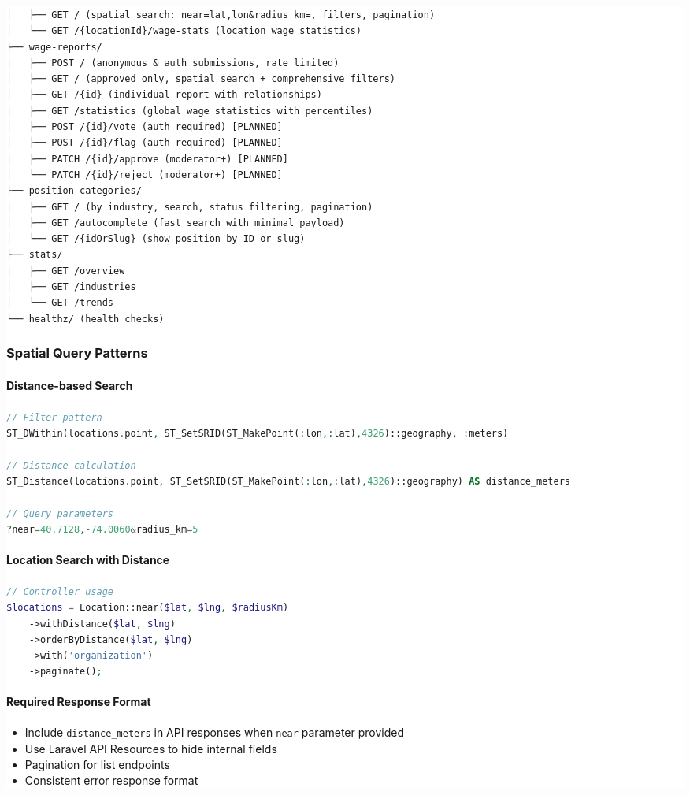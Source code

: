 ```
│   ├── GET / (spatial search: near=lat,lon&radius_km=, filters, pagination)
│   └── GET /{locationId}/wage-stats (location wage statistics)
├── wage-reports/
│   ├── POST / (anonymous & auth submissions, rate limited)
│   ├── GET / (approved only, spatial search + comprehensive filters)
│   ├── GET /{id} (individual report with relationships)
│   ├── GET /statistics (global wage statistics with percentiles)
│   ├── POST /{id}/vote (auth required) [PLANNED]
│   ├── POST /{id}/flag (auth required) [PLANNED]
│   ├── PATCH /{id}/approve (moderator+) [PLANNED]
│   └── PATCH /{id}/reject (moderator+) [PLANNED]
├── position-categories/
│   ├── GET / (by industry, search, status filtering, pagination)
│   ├── GET /autocomplete (fast search with minimal payload)
│   └── GET /{idOrSlug} (show position by ID or slug)
├── stats/
│   ├── GET /overview
│   ├── GET /industries
│   └── GET /trends
└── healthz/ (health checks)
```

### Spatial Query Patterns

#### Distance-based Search
```php
// Filter pattern
ST_DWithin(locations.point, ST_SetSRID(ST_MakePoint(:lon,:lat),4326)::geography, :meters)

// Distance calculation  
ST_Distance(locations.point, ST_SetSRID(ST_MakePoint(:lon,:lat),4326)::geography) AS distance_meters

// Query parameters
?near=40.7128,-74.0060&radius_km=5
```

#### Location Search with Distance
```php
// Controller usage
$locations = Location::near($lat, $lng, $radiusKm)
    ->withDistance($lat, $lng)  
    ->orderByDistance($lat, $lng)
    ->with('organization')
    ->paginate();
```

#### Required Response Format
- Include `distance_meters` in API responses when `near` parameter provided
- Use Laravel API Resources to hide internal fields
- Pagination for list endpoints
- Consistent error response format
